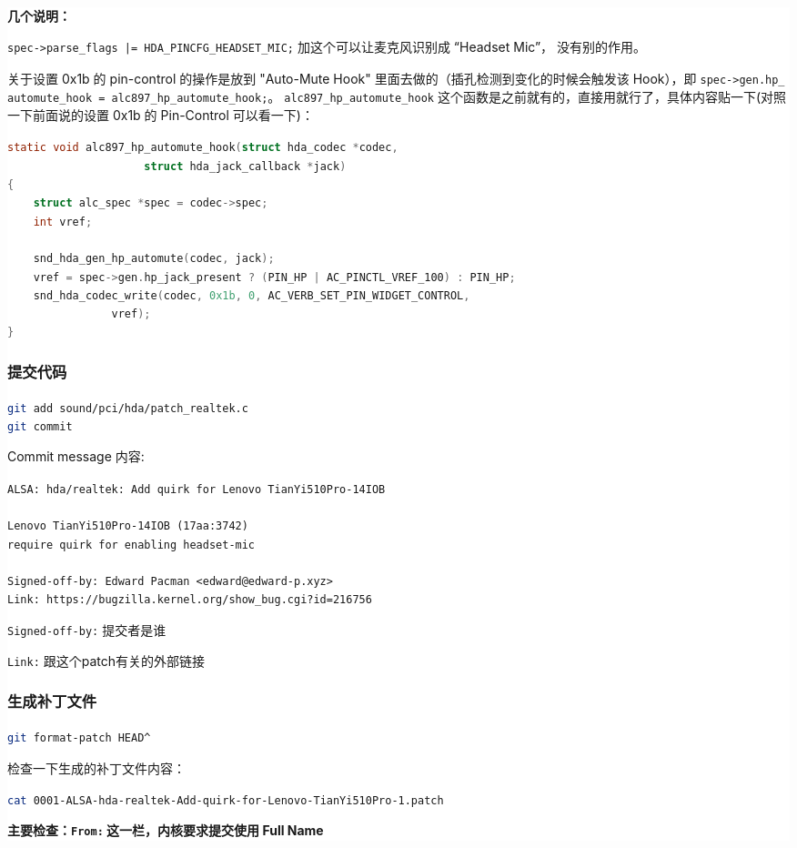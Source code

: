 **几个说明：**
	
`spec->parse_flags |= HDA_PINCFG_HEADSET_MIC;` 加这个可以让麦克风识别成 “Headset Mic”， 没有别的作用。

关于设置 0x1b 的 pin-control 的操作是放到 "Auto-Mute Hook" 里面去做的（插孔检测到变化的时候会触发该 Hook），即 `spec->gen.hp_automute_hook = alc897_hp_automute_hook;`。
`alc897_hp_automute_hook` 这个函数是之前就有的，直接用就行了，具体内容贴一下(对照一下前面说的设置 0x1b 的 Pin-Control 可以看一下)：

```c
static void alc897_hp_automute_hook(struct hda_codec *codec,
					 struct hda_jack_callback *jack)
{
	struct alc_spec *spec = codec->spec;
	int vref;

	snd_hda_gen_hp_automute(codec, jack);
	vref = spec->gen.hp_jack_present ? (PIN_HP | AC_PINCTL_VREF_100) : PIN_HP;
	snd_hda_codec_write(codec, 0x1b, 0, AC_VERB_SET_PIN_WIDGET_CONTROL,
			    vref);
}

```

### 提交代码

```bash
git add sound/pci/hda/patch_realtek.c
git commit
```

Commit message 内容:

```plain
ALSA: hda/realtek: Add quirk for Lenovo TianYi510Pro-14IOB

Lenovo TianYi510Pro-14IOB (17aa:3742)
require quirk for enabling headset-mic

Signed-off-by: Edward Pacman <edward@edward-p.xyz>
Link: https://bugzilla.kernel.org/show_bug.cgi?id=216756
```

`Signed-off-by:`  提交者是谁

`Link:` 跟这个patch有关的外部链接

### 生成补丁文件

```bash
git format-patch HEAD^
```

检查一下生成的补丁文件内容：

``` bash
cat 0001-ALSA-hda-realtek-Add-quirk-for-Lenovo-TianYi510Pro-1.patch
```
**主要检查：`From:` 这一栏，内核要求提交使用 Full Name**
